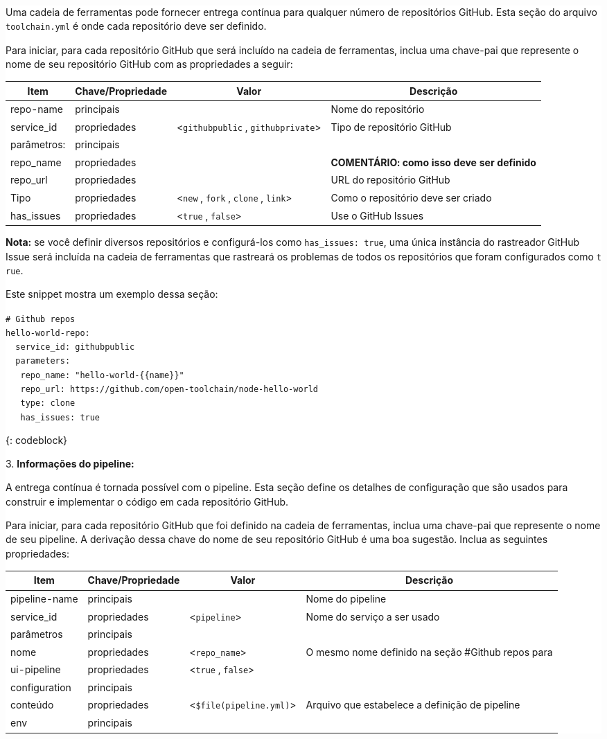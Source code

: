  Uma cadeia de ferramentas pode fornecer entrega contínua para qualquer número de
repositórios GitHub. Esta seção do arquivo `toolchain.yml` é onde cada
repositório deve ser definido.

 Para iniciar, para cada repositório GitHub que será incluído na cadeia de
ferramentas, inclua uma chave-pai que represente o nome de seu repositório GitHub com as
propriedades a seguir:

| Item | Chave/Propriedade | Valor | Descrição |
|------|--------------|-------|-------------|
| repo-name | principais |  | Nome do repositório |
| service_id | propriedades | <`githubpublic` , `githubprivate`> | Tipo de repositório GitHub |
| parâmetros: | principais |  |  |
| repo_name | propriedades |  | **COMENTÁRIO: como isso deve ser definido** |
| repo_url | propriedades |  | URL do repositório GitHub |
| Tipo | propriedades | <`new` , `fork` , `clone` , `link`> | Como o repositório deve ser criado |
| has_issues | propriedades | <`true` , `false`> | Use o GitHub Issues |

 **Nota:** se você definir diversos repositórios e configurá-los
como `has_issues: true`, uma única instância do rastreador GitHub Issue
será incluída na cadeia de ferramentas que rastreará os problemas de todos os
repositórios que foram configurados como `true`.

 Este snippet mostra um exemplo dessa seção:

 ```
 # Github repos
 hello-world-repo:
   service_id: githubpublic
   parameters:
 	repo_name: "hello-world-{{name}}"
 	repo_url: https://github.com/open-toolchain/node-hello-world
 	type: clone
 	has_issues: true
 ```
 {: codeblock}

3\. **Informações do pipeline:**

 A entrega contínua é tornada possível com o pipeline. Esta seção define os
detalhes de configuração que são usados para construir e implementar o código em cada
repositório GitHub.

 Para iniciar, para cada repositório GitHub que foi definido na cadeia de
ferramentas, inclua uma chave-pai que represente o nome de seu pipeline. A derivação
dessa chave do nome de seu repositório GitHub é uma boa sugestão. Inclua as seguintes propriedades:

| Item | Chave/Propriedade | Valor | Descrição |
|------|--------------|-------|-------------|
| pipeline-name | principais |  | Nome do pipeline |
| service_id | propriedades | <`pipeline`> | Nome do serviço a ser usado |
| parâmetros | principais |  |  |
| nome | propriedades | <`repo_name`> | O mesmo nome definido na seção #Github repos para |
| ui-pipeline | propriedades | <`true` , `false`> |  |
| configuration | principais |  |  |
| conteúdo | propriedades | <`$file(pipeline.yml)`> | Arquivo que estabelece a definição de pipeline |
| env | principais |  |  |